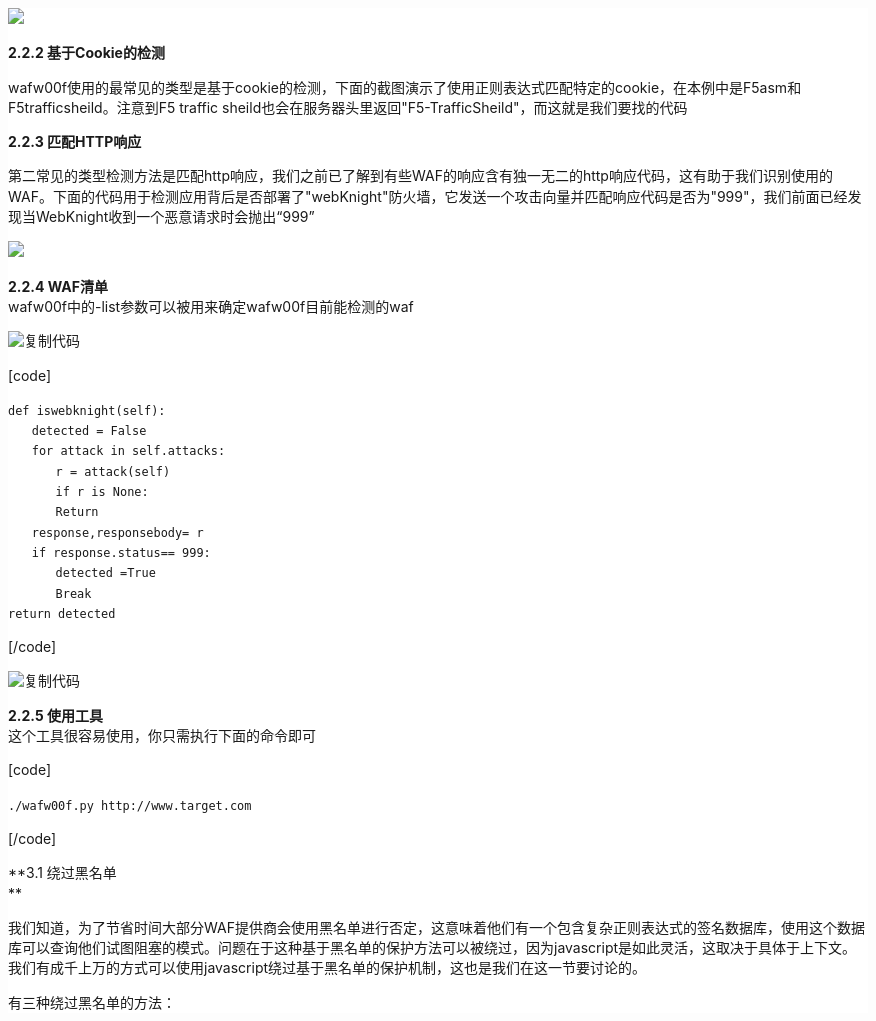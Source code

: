 **![](https://images2015.cnblogs.com/blog/955761/201705/955761-20170518230621932-2102521279.jpg)**

**2.2.2 基于Cookie的检测**

wafw00f使用的最常见的类型是基于cookie的检测，下面的截图演示了使用正则表达式匹配特定的cookie，在本例中是F5asm和F5trafficsheild。注意到F5
traffic sheild也会在服务器头里返回"F5-TrafficSheild"，而这就是我们要找的代码



**2.2.3 匹配HTTP响应**

第二常见的类型检测方法是匹配http响应，我们之前已了解到有些WAF的响应含有独一无二的http响应代码，这有助于我们识别使用的WAF。下面的代码用于检测应用背后是否部署了"webKnight"防火墙，它发送一个攻击向量并匹配响应代码是否为"999"，我们前面已经发现当WebKnight收到一个恶意请求时会抛出“999”

![](https://images2015.cnblogs.com/blog/955761/201705/955761-20170518230704135-327513475.jpg)



**2.2.4 WAF清单**  
wafw00f中的-list参数可以被用来确定wafw00f目前能检测的waf

![复制代码](https://common.cnblogs.com/images/copycode.gif)

[code]

    def iswebknight(self):
    　　detected = False
    　　for attack in self.attacks:
    　　　　r = attack(self)
    　　　　if r is None:
    　　　　Return
    　　response,responsebody= r
    　　if response.status== 999:
    　　　　detected =True
    　　　　Break
    return detected
[/code]

![复制代码](https://common.cnblogs.com/images/copycode.gif)

  
  

**2.2.5 使用工具**  
这个工具很容易使用，你只需执行下面的命令即可

[code]

    ./wafw00f.py http://www.target.com
[/code]



**3.1 绕过黑名单  
**

我们知道，为了节省时间大部分WAF提供商会使用黑名单进行否定，这意味着他们有一个包含复杂正则表达式的签名数据库，使用这个数据库可以查询他们试图阻塞的模式。问题在于这种基于黑名单的保护方法可以被绕过，因为javascript是如此灵活，这取决于具体于上下文。我们有成千上万的方式可以使用javascript绕过基于黑名单的保护机制，这也是我们在这一节要讨论的。

有三种绕过黑名单的方法：
